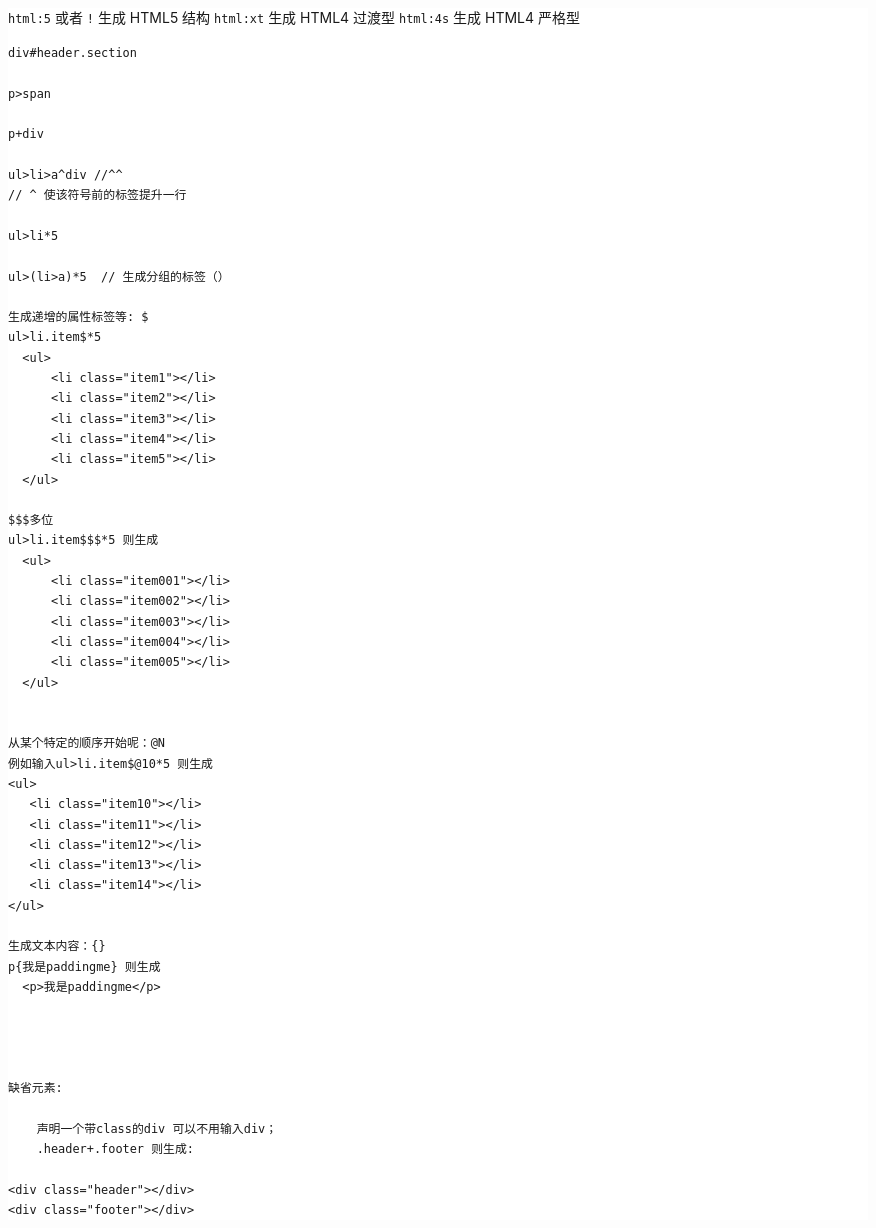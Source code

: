 `html:5` 或者 `!` 生成 HTML5 结构
`html:xt` 生成 HTML4 过渡型
`html:4s` 生成 HTML4 严格型

```
div#header.section

p>span

p+div

ul>li>a^div //^^ 
// ^ 使该符号前的标签提升一行

ul>li*5

ul>(li>a)*5  // 生成分组的标签（） 

生成递增的属性标签等: $
ul>li.item$*5
  <ul>
      <li class="item1"></li>
      <li class="item2"></li>
      <li class="item3"></li>
      <li class="item4"></li>
      <li class="item5"></li>
  </ul>

$$$多位
ul>li.item$$$*5 则生成
  <ul>
      <li class="item001"></li>
      <li class="item002"></li>
      <li class="item003"></li>
      <li class="item004"></li>
      <li class="item005"></li>
  </ul>


从某个特定的顺序开始呢：@N
例如输入ul>li.item$@10*5 则生成
<ul>
   <li class="item10"></li>
   <li class="item11"></li>
   <li class="item12"></li>
   <li class="item13"></li>
   <li class="item14"></li>
</ul>

生成文本内容：{}
p{我是paddingme} 则生成
  <p>我是paddingme</p>




缺省元素:

    声明一个带class的div 可以不用输入div；
    .header+.footer 则生成:

<div class="header"></div>
<div class="footer"></div>

```